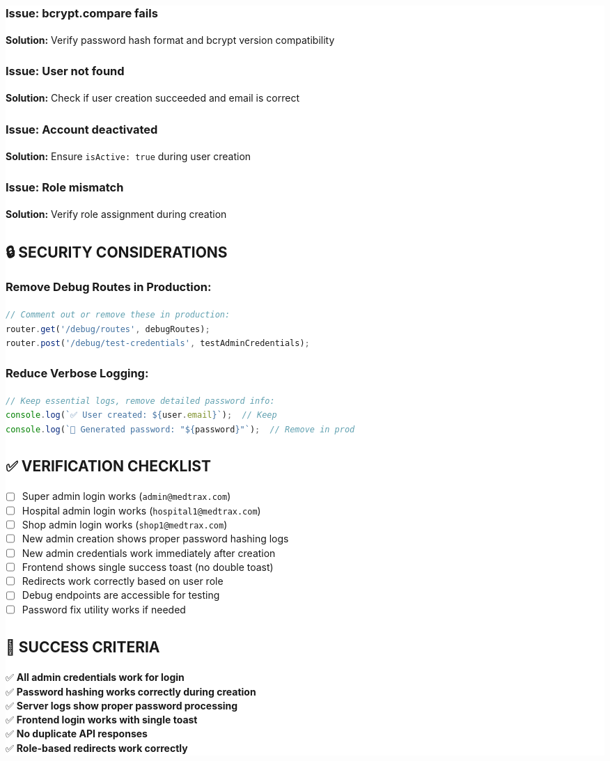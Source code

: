 ### **Issue: bcrypt.compare fails**
**Solution:** Verify password hash format and bcrypt version compatibility

### **Issue: User not found**
**Solution:** Check if user creation succeeded and email is correct

### **Issue: Account deactivated**
**Solution:** Ensure `isActive: true` during user creation

### **Issue: Role mismatch**
**Solution:** Verify role assignment during creation

## **🔒 SECURITY CONSIDERATIONS**

### **Remove Debug Routes in Production:**
```javascript
// Comment out or remove these in production:
router.get('/debug/routes', debugRoutes);
router.post('/debug/test-credentials', testAdminCredentials);
```

### **Reduce Verbose Logging:**
```javascript
// Keep essential logs, remove detailed password info:
console.log(`✅ User created: ${user.email}`);  // Keep
console.log(`🔑 Generated password: "${password}"`);  // Remove in prod
```

## **✅ VERIFICATION CHECKLIST**

- [ ] Super admin login works (`admin@medtrax.com`)
- [ ] Hospital admin login works (`hospital1@medtrax.com`)
- [ ] Shop admin login works (`shop1@medtrax.com`)
- [ ] New admin creation shows proper password hashing logs
- [ ] New admin credentials work immediately after creation
- [ ] Frontend shows single success toast (no double toast)
- [ ] Redirects work correctly based on user role
- [ ] Debug endpoints are accessible for testing
- [ ] Password fix utility works if needed

## **🎉 SUCCESS CRITERIA**

✅ **All admin credentials work for login**  
✅ **Password hashing works correctly during creation**  
✅ **Server logs show proper password processing**  
✅ **Frontend login works with single toast**  
✅ **No duplicate API responses**  
✅ **Role-based redirects work correctly**
